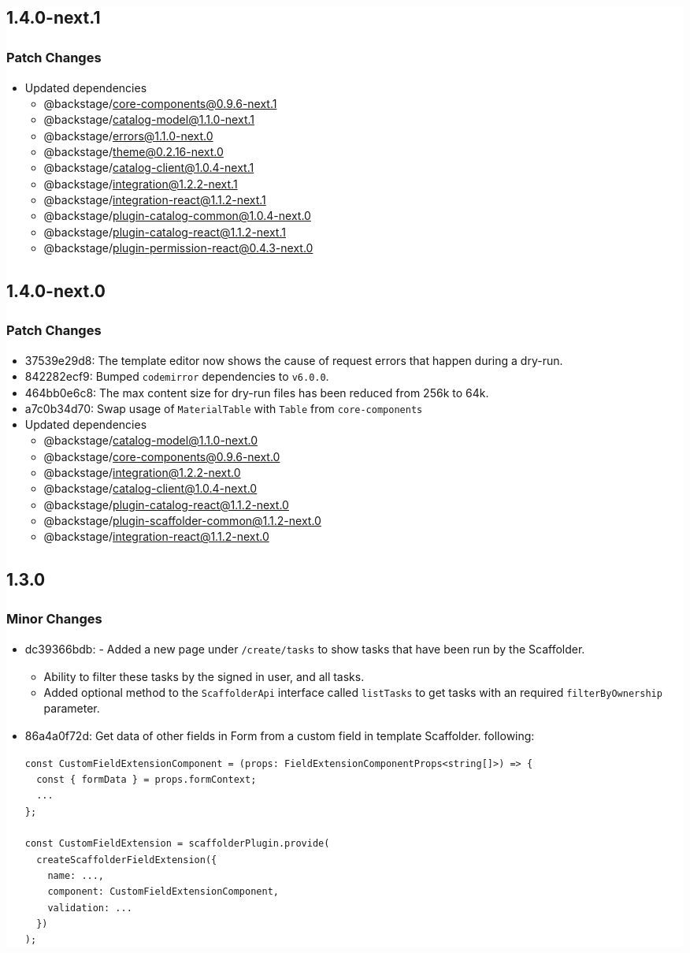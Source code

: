 ## 1.4.0-next.1

### Patch Changes

- Updated dependencies
  - @backstage/core-components@0.9.6-next.1
  - @backstage/catalog-model@1.1.0-next.1
  - @backstage/errors@1.1.0-next.0
  - @backstage/theme@0.2.16-next.0
  - @backstage/catalog-client@1.0.4-next.1
  - @backstage/integration@1.2.2-next.1
  - @backstage/integration-react@1.1.2-next.1
  - @backstage/plugin-catalog-common@1.0.4-next.0
  - @backstage/plugin-catalog-react@1.1.2-next.1
  - @backstage/plugin-permission-react@0.4.3-next.0

## 1.4.0-next.0

### Patch Changes

- 37539e29d8: The template editor now shows the cause of request errors that happen during a dry-run.
- 842282ecf9: Bumped `codemirror` dependencies to `v6.0.0`.
- 464bb0e6c8: The max content size for dry-run files has been reduced from 256k to 64k.
- a7c0b34d70: Swap usage of `MaterialTable` with `Table` from `core-components`
- Updated dependencies
  - @backstage/catalog-model@1.1.0-next.0
  - @backstage/core-components@0.9.6-next.0
  - @backstage/integration@1.2.2-next.0
  - @backstage/catalog-client@1.0.4-next.0
  - @backstage/plugin-catalog-react@1.1.2-next.0
  - @backstage/plugin-scaffolder-common@1.1.2-next.0
  - @backstage/integration-react@1.1.2-next.0

## 1.3.0

### Minor Changes

- dc39366bdb: - Added a new page under `/create/tasks` to show tasks that have been run by the Scaffolder.
  - Ability to filter these tasks by the signed in user, and all tasks.
  - Added optional method to the `ScaffolderApi` interface called `listTasks` to get tasks with an required `filterByOwnership` parameter.
- 86a4a0f72d: Get data of other fields in Form from a custom field in template Scaffolder.
  following:

  ```tsx
  const CustomFieldExtensionComponent = (props: FieldExtensionComponentProps<string[]>) => {
    const { formData } = props.formContext;
    ...
  };

  const CustomFieldExtension = scaffolderPlugin.provide(
    createScaffolderFieldExtension({
      name: ...,
      component: CustomFieldExtensionComponent,
      validation: ...
    })
  );
  ```
